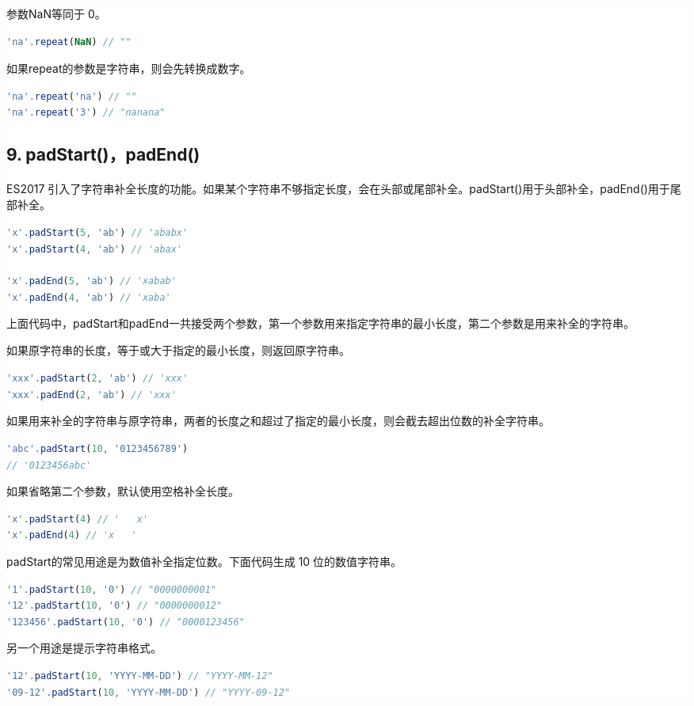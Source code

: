 参数NaN等同于 0。

```js
'na'.repeat(NaN) // ""
```

如果repeat的参数是字符串，则会先转换成数字。

```js
'na'.repeat('na') // ""
'na'.repeat('3') // "nanana"
```

## 9. padStart()，padEnd()
ES2017 引入了字符串补全长度的功能。如果某个字符串不够指定长度，会在头部或尾部补全。padStart()用于头部补全，padEnd()用于尾部补全。

```js
'x'.padStart(5, 'ab') // 'ababx'
'x'.padStart(4, 'ab') // 'abax'

'x'.padEnd(5, 'ab') // 'xabab'
'x'.padEnd(4, 'ab') // 'xaba'
```

上面代码中，padStart和padEnd一共接受两个参数，第一个参数用来指定字符串的最小长度，第二个参数是用来补全的字符串。

如果原字符串的长度，等于或大于指定的最小长度，则返回原字符串。

```js
'xxx'.padStart(2, 'ab') // 'xxx'
'xxx'.padEnd(2, 'ab') // 'xxx'
```

如果用来补全的字符串与原字符串，两者的长度之和超过了指定的最小长度，则会截去超出位数的补全字符串。

```js
'abc'.padStart(10, '0123456789')
// '0123456abc'
```

如果省略第二个参数，默认使用空格补全长度。

```js
'x'.padStart(4) // '   x'
'x'.padEnd(4) // 'x   '
```

padStart的常见用途是为数值补全指定位数。下面代码生成 10 位的数值字符串。

```js
'1'.padStart(10, '0') // "0000000001"
'12'.padStart(10, '0') // "0000000012"
'123456'.padStart(10, '0') // "0000123456"
```

另一个用途是提示字符串格式。

```js
'12'.padStart(10, 'YYYY-MM-DD') // "YYYY-MM-12"
'09-12'.padStart(10, 'YYYY-MM-DD') // "YYYY-09-12"
```
